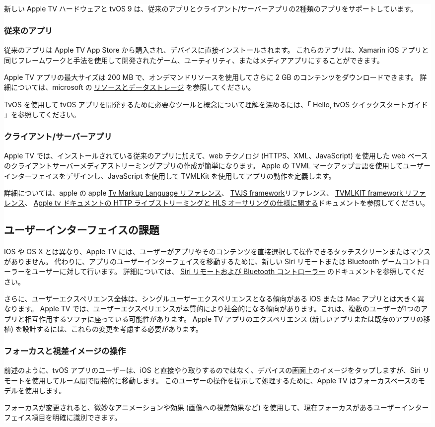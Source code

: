 新しい Apple TV ハードウェアと tvOS 9 は、従来のアプリとクライアント/サーバーアプリの2種類のアプリをサポートしています。

<a name="Traditional-Apps"></a>

### <a name="traditional-apps"></a>従来のアプリ

従来のアプリは Apple TV App Store から購入され、デバイスに直接インストールされます。 これらのアプリは、Xamarin iOS アプリと同じフレームワークと手法を使用して開発されたゲーム、ユーティリティ、またはメディアアプリにすることができます。

Apple TV アプリの最大サイズは 200 MB で、オンデマンドリソースを使用してさらに 2 GB のコンテンツをダウンロードできます。 詳細については、microsoft の [リソースとデータストレージ](~/ios/tvos/app-fundamentals/resources-data-storage.md) を参照してください。

TvOS を使用して tvOS アプリを開発するために必要なツールと概念について理解を深めるには、「 [Hello, tvOS クイックスタートガイド](~/ios/tvos/get-started/hello-tvos.md) 」を参照してください。

<a name="Summary"></a>

### <a name="client-server-apps"></a>クライアント/サーバーアプリ

Apple TV では、インストールされている従来のアプリに加えて、web テクノロジ (HTTPS、XML、JavaScript) を使用した web ベースのクライアントサーバーメディアストリーミングアプリの作成が簡単になります。 Apple の TVML マークアップ言語を使用してユーザーインターフェイスをデザインし、JavaScript を使用して TVMLKit を使用してアプリの動作を定義します。

詳細については、apple の apple [Tv Markup Language リファレンス](https://developer.apple.com/library/prerelease/tvos/documentation/LanguagesUtilities/Conceptual/ATV_Template_Guide/index.html#//apple_ref/doc/uid/TP40015064)、 [TVJS framework](https://developer.apple.com/library/prerelease/tvos/documentation/TVMLJS/Reference/TVJSFrameworkReference/index.html#//apple_ref/doc/uid/TP40016076)リファレンス、 [TVMLKIT framework リファレンス](https://developer.apple.com/library/prerelease/tvos/documentation/TVMLKit/Reference/TVMLKit_Collection/index.html#//apple_ref/doc/uid/TP40016429)、 [Apple tv ドキュメントの HTTP ライブストリーミングと HLS オーサリングの仕様](https://developer.apple.com/services-account/download?path=/Documentation/HLS_Authoring_Specification_for_Apple_TV/HLS_Authoring_Specification_for_Apple_TV.pdf)[に関する](https://developer.apple.com/library/prerelease/tvos/referencelibrary/GettingStarted/AboutHTTPLiveStreaming/about/about.html#//apple_ref/doc/uid/TP40013978)ドキュメントを参照してください。

<a name="User-Interface-Challenges"></a>

## <a name="user-interface-challenges"></a>ユーザーインターフェイスの課題

IOS や OS X とは異なり、Apple TV には、ユーザーがアプリやそのコンテンツを直接選択して操作できるタッチスクリーンまたはマウスがありません。 代わりに、アプリのユーザーインターフェイスを移動するために、新しい Siri リモートまたは Bluetooth ゲームコントローラーをユーザーに対して行います。 詳細については、 [Siri リモートおよび Bluetooth コントローラー](~/ios/tvos/platform/remote-bluetooth.md) のドキュメントを参照してください。

さらに、ユーザーエクスペリエンス全体は、シングルユーザーエクスペリエンスとなる傾向がある iOS または Mac アプリとは大きく異なります。 Apple TV では、ユーザーエクスペリエンスが本質的により社会的になる傾向があります。これは、複数のユーザーが1つのアプリと相互作用するソファに座っている可能性があります。 Apple TV アプリのエクスペリエンス (新しいアプリまたは既存のアプリの移植) を設計するには、これらの変更を考慮する必要があります。 

<a name="Summary"></a>

### <a name="working-with-focus-and-parallax-images"></a>フォーカスと視差イメージの操作

前述のように、tvOS アプリのユーザーは、iOS と直接やり取りするのではなく、デバイスの画面上のイメージをタップしますが、Siri リモートを使用してルーム間で間接的に移動します。 このユーザーの操作を提示して処理するために、Apple TV はフォーカスベースのモデルを使用します。 

フォーカスが変更されると、微妙なアニメーションや効果 (画像への視差効果など) を使用して、現在フォーカスがあるユーザーインターフェイス項目を明確に識別できます。
